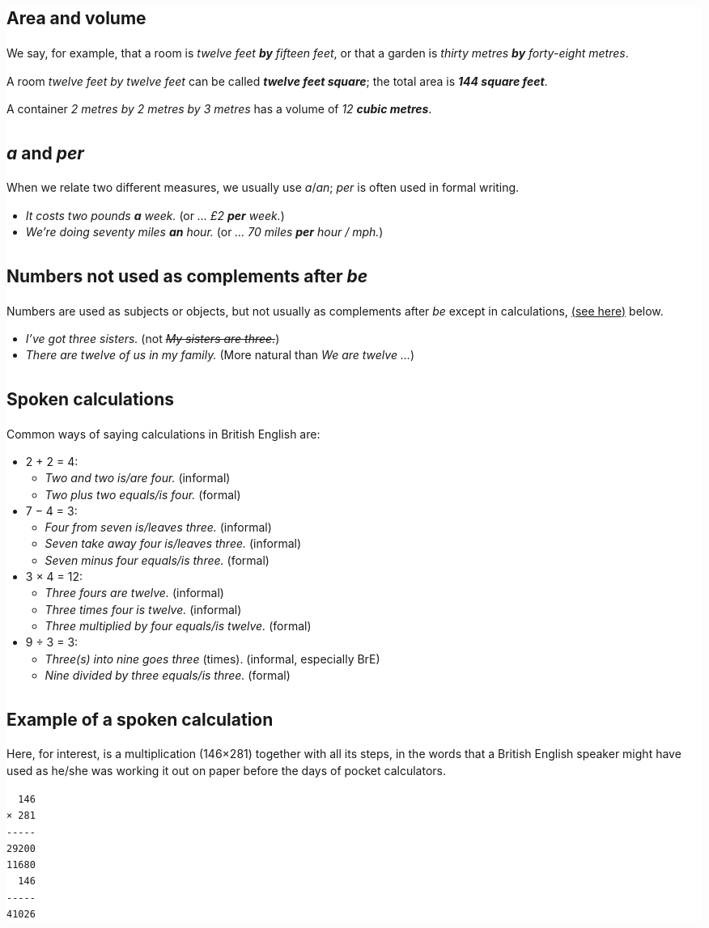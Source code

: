 ## Area and volume

We say, for example, that a room is *twelve feet **by** fifteen feet*, or that a garden is *thirty metres **by** forty-eight metres*.

A room *twelve feet by twelve feet* can be called ***twelve feet square***; the total area is ***144 square feet***.

A container *2 metres by 2 metres by 3 metres* has a volume of *12 **cubic metres***.

## *a* and *per*

When we relate two different measures, we usually use *a*/*an*; *per* is often used in formal writing.

- *It costs two pounds **a** week.* (or *… £2 **per** week.*)
- *We’re doing seventy miles **an** hour.* (or *… 70 miles **per** hour / mph.*)

## Numbers not used as complements after *be*

Numbers are used as subjects or objects, but not usually as complements after *be* except in calculations, [(see here)](./numbers#spoken-calculations) below.

- *I’ve got three sisters.* (not *~~My sisters are three.~~*)
- *There are twelve of us in my family.* (More natural than *We are twelve …*)

## Spoken calculations

Common ways of saying calculations in British English are:

- 2 + 2 = 4:
  - *Two and two is/are four.* (informal)
  - *Two plus two equals/is four.* (formal)
- 7 − 4 = 3:
  - *Four from seven is/leaves three.* (informal)
  - *Seven take away four is/leaves three.* (informal)
  - *Seven minus four equals/is three.* (formal)
- 3 × 4 = 12:
  - *Three fours are twelve.* (informal)
  - *Three times four is twelve.* (informal)
  - *Three multiplied by four equals/is twelve.* (formal)
- 9 ÷ 3 = 3:
  - *Three(s) into nine goes three* (times). (informal, especially BrE)
  - *Nine divided by three equals/is three.* (formal)

## Example of a spoken calculation

Here, for interest, is a multiplication (146×281) together with all its steps, in the words that a British English speaker might have used as he/she was working it out on paper before the days of pocket calculators.

```
  146
× 281
-----
29200
11680
  146
-----
41026
```
